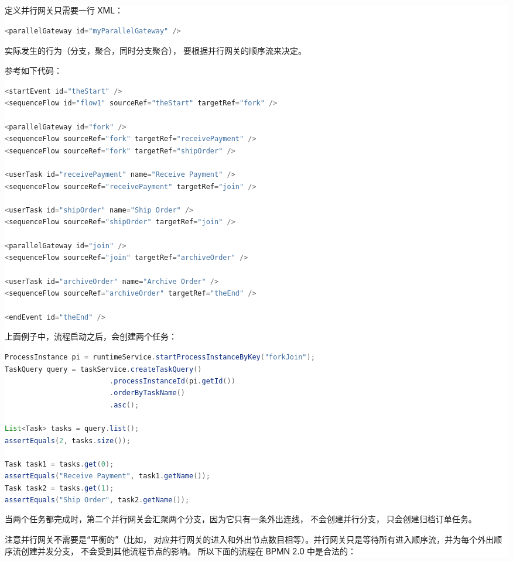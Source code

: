 定义并行网关只需要一行 XML：

```java
<parallelGateway id="myParallelGateway" /> 
```

实际发生的行为（分支，聚合，同时分支聚合）， 要根据并行网关的顺序流来决定。

参考如下代码：

```java
<startEvent id="theStart" />
<sequenceFlow id="flow1" sourceRef="theStart" targetRef="fork" />

<parallelGateway id="fork" />
<sequenceFlow sourceRef="fork" targetRef="receivePayment" />
<sequenceFlow sourceRef="fork" targetRef="shipOrder" />

<userTask id="receivePayment" name="Receive Payment" />  
<sequenceFlow sourceRef="receivePayment" targetRef="join" />

<userTask id="shipOrder" name="Ship Order" /> 
<sequenceFlow sourceRef="shipOrder" targetRef="join" />

<parallelGateway id="join" />
<sequenceFlow sourceRef="join" targetRef="archiveOrder" />

<userTask id="archiveOrder" name="Archive Order" /> 
<sequenceFlow sourceRef="archiveOrder" targetRef="theEnd" />

<endEvent id="theEnd" /> 
```

上面例子中，流程启动之后，会创建两个任务：

```java
ProcessInstance pi = runtimeService.startProcessInstanceByKey("forkJoin");
TaskQuery query = taskService.createTaskQuery()
                         .processInstanceId(pi.getId())
                         .orderByTaskName()
                         .asc();

List<Task> tasks = query.list();
assertEquals(2, tasks.size());

Task task1 = tasks.get(0);
assertEquals("Receive Payment", task1.getName());
Task task2 = tasks.get(1);
assertEquals("Ship Order", task2.getName()); 
```

当两个任务都完成时，第二个并行网关会汇聚两个分支，因为它只有一条外出连线， 不会创建并行分支， 只会创建归档订单任务。

注意并行网关不需要是“平衡的”（比如， 对应并行网关的进入和外出节点数目相等）。并行网关只是等待所有进入顺序流，并为每个外出顺序流创建并发分支， 不会受到其他流程节点的影响。 所以下面的流程在 BPMN 2.0 中是合法的：
